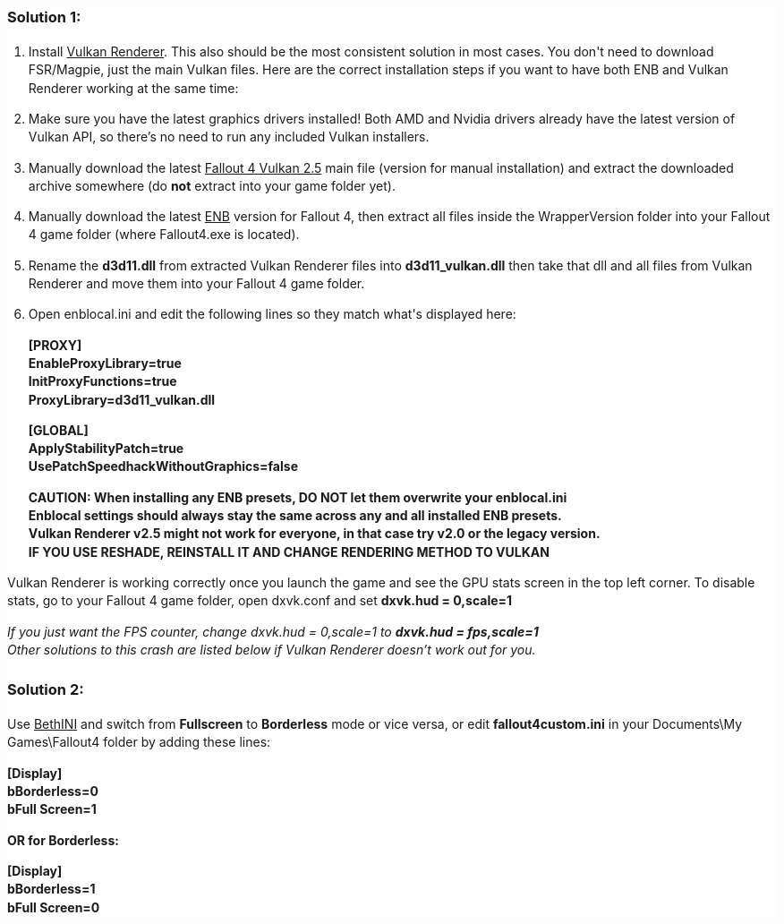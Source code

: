 ### Solution 1:
1.  Install [Vulkan Renderer](https://www.nexusmods.com/fallout4/mods/48053)﻿. This also should be the most consistent solution in most cases. You don't need to download FSR/Magpie, just the main Vulkan files. Here are the correct installation steps if you want to have both ENB and Vulkan Renderer working at the same time:

2. Make sure you have the latest graphics drivers installed\! Both AMD and Nvidia drivers already have the latest version of Vulkan API, so there’s no need to run any included Vulkan installers.

3. Manually download the latest [Fallout 4 Vulkan 2.5](https://www.nexusmods.com/fallout4/mods/48053?tab=files)﻿ main file (version for manual installation) and extract the downloaded archive somewhere (do **not** extract into your game folder yet).

4. Manually download the latest [ENB](http://enbdev.com/download_mod_fallout4.htm)﻿ version for Fallout 4, then extract all files inside the WrapperVersion folder into your Fallout 4 game folder (where Fallout4.exe is located).

5. Rename the **d3d11.dll** from extracted Vulkan Renderer files into **d3d11\_vulkan.dll** then take that dll and all files from Vulkan Renderer and move them into your Fallout 4 game folder.

6. Open enblocal.ini and edit the following lines so they match what's displayed here:

    **\[PROXY\]**  
    **EnableProxyLibrary=true**  
    **InitProxyFunctions=true**  
    **ProxyLibrary=d3d11\_vulkan.dll**

    **\[GLOBAL\]**  
    **ApplyStabilityPatch=true**  
    **UsePatchSpeedhackWithoutGraphics=false**

    **CAUTION: When installing any ENB presets, DO NOT let them overwrite your enblocal.ini**  
    **Enblocal settings should always stay the same across any and all installed ENB presets.**  
    **Vulkan Renderer v2.5 might not work for everyone, in that case try v2.0 or the legacy version.**  
    **IF YOU USE RESHADE, REINSTALL IT AND CHANGE RENDERING METHOD TO VULKAN**

Vulkan Renderer is working correctly once you launch the game and see the GPU stats screen in the top left corner. To disable stats, go to your Fallout 4 game folder, open dxvk.conf and set **dxvk.hud \= 0,scale=1**

*If you just want the FPS counter, change dxvk.hud \= 0,scale=1 to **dxvk.hud \= fps,scale=1***  
*Other solutions to this crash are listed below if Vulkan Renderer doesn’t work out for you.*

### Solution 2:
Use [BethINI](https://www.nexusmods.com/skyrimspecialedition/mods/4875?tab=files) and switch from **Fullscreen** to **Borderless** mode or vice versa, or edit **fallout4custom.ini** in your Documents\\My Games\\Fallout4 folder by adding these lines:

**\[Display\]**  
**bBorderless=0**  
**bFull Screen=1**

**OR for Borderless:**

**\[Display\]**  
**bBorderless=1**  
**bFull Screen=0**

